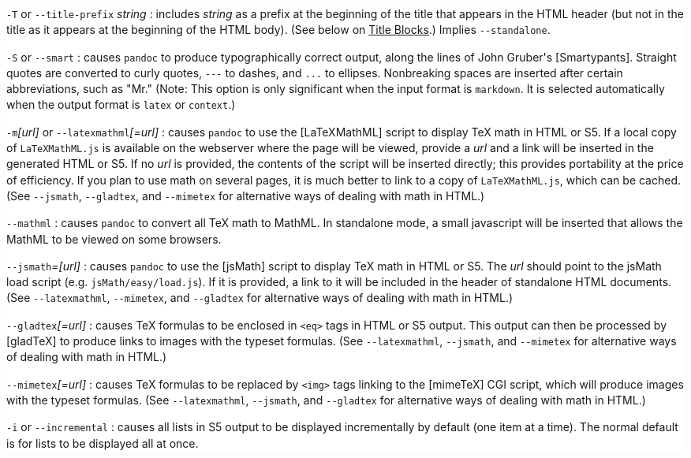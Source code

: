 `-T` or `--title-prefix` *string*
:   includes *string* as a prefix at the beginning of the title that
    appears in the HTML header (but not in the title as it appears at
    the beginning of the HTML body). (See below on
    [Title Blocks](#title-blocks).)  Implies `--standalone`.

`-S` or `--smart`
:   causes `pandoc` to produce typographically correct output, along the
    lines of John Gruber's [Smartypants]. Straight quotes are converted
    to curly quotes, `---` to dashes, and `...` to ellipses. Nonbreaking
    spaces are inserted after certain abbreviations, such as "Mr."
    (Note: This option is only significant when the input format is
    `markdown`. It is selected automatically when the output format is
    `latex` or `context`.)

`-m`*[url]* or `--latexmathml`*[=url]*
:   causes `pandoc` to use the [LaTeXMathML] script to display
    TeX math in HTML or S5. If a local copy of `LaTeXMathML.js` is
    available on the webserver where the page will be viewed, provide a
    *url* and a link will be inserted in the generated HTML or S5. If
    no *url* is provided, the contents of the script will be inserted
    directly; this provides portability at the price of efficiency. If
    you plan to use math on several pages, it is much better to link to
    a copy of `LaTeXMathML.js`, which can be cached.  (See `--jsmath`,
    `--gladtex`, and `--mimetex` for alternative ways of dealing with
    math in HTML.)

`--mathml`
:   causes `pandoc` to convert all TeX math to MathML.
    In standalone mode, a small javascript will be inserted that allows
    the MathML to be viewed on some browsers.

`--jsmath`*=[url]*
:   causes `pandoc` to use the [jsMath] script to display
    TeX math in HTML or S5. The *url* should point to the jsMath load
    script (e.g. `jsMath/easy/load.js`). If it is provided, a link to it
    will be included in the header of standalone HTML documents.
    (See `--latexmathml`, `--mimetex`, and `--gladtex` for alternative
    ways of dealing with math in HTML.)

`--gladtex`*[=url]*
:   causes TeX formulas to be enclosed in `<eq>` tags in HTML or S5 output.
    This output can then be processed by [gladTeX] to produce links to
    images with the typeset formulas.  (See `--latexmathml`, `--jsmath`, and
    `--mimetex` for alternative ways of dealing with math in HTML.)

`--mimetex`*[=url]*
:   causes TeX formulas to be replaced by `<img>` tags linking to the
    [mimeTeX] CGI script, which will produce images with the typeset
    formulas.  (See `--latexmathml`, `--jsmath`, and `--gladtex` for alternative
    ways of dealing with math in HTML.)

`-i` or `--incremental`
:   causes all lists in S5 output to be displayed incrementally by
    default (one item at a time). The normal default is for lists to be
    displayed all at once.


[markdown]: http://daringfireball.net/projects/markdown/
[reStructuredText]: http://docutils.sourceforge.net/docs/ref/rst/introduction.html
[S5]: http://meyerweb.com/eric/tools/s5/
[HTML]:  http://www.w3.org/TR/html40/
[LaTeX]: http://www.latex-project.org/
[ConTeXt]: http://www.pragma-ade.nl/ 
[RTF]:  http://en.wikipedia.org/wiki/Rich_Text_Format
[DocBook XML]:  http://www.docbook.org/
[OpenDocument XML]: http://opendocument.xml.org/ 
[ODT]: http://en.wikipedia.org/wiki/OpenDocument
[MediaWiki markup]: http://www.mediawiki.org/wiki/Help:Formatting
[groff man]: http://developer.apple.com/DOCUMENTATION/Darwin/Reference/ManPages/man7/groff_man.7.html
[Haskell]:  http://www.haskell.org/
[GNU Texinfo]: http://www.gnu.org/software/texinfo/
[GPL]: http://www.gnu.org/copyleft/gpl.html "GNU General Public License"
[^1]:  The exception is for `odt`.  Since this is a binary output format,
[Cygwin]:  http://www.cygwin.com/ 
[`iconv`]: http://www.gnu.org/software/libiconv/
[CTAN]: http://www.ctan.org "Comprehensive TeX Archive Network"
[TeX Live]: http://www.tug.org/texlive/
[MacTeX]:   http://www.tug.org/mactex/
[Smartypants]: http://daringfireball.net/projects/smartypants/
[LaTeXMathML]: http://math.etsu.edu/LaTeXMathML/
[jsMath]:  http://www.math.union.edu/~dpvc/jsmath/
[gladTeX]:  http://www.math.uio.no/~martingu/gladtex/index.html
[mimeTeX]: http://www.forkosh.com/mimetex.html 
[standard markdown]:  http://daringfireball.net/projects/markdown/syntax
[^2]:  The point of this rule is to ensure that normal paragraphs
[^3]:  I have also been influenced by the suggestions of [David Wheeler](http://www.justatheory.com/computers/markup/modest-markdown-proposal.html).
[PHP Markdown Extra]: http://www.michelf.com/projects/php-markdown/extra/
[Foo]: /bar/baz
[^4]:  This scheme is due to Michel Fortin, who proposed it on the
[my label 1]: /foo/bar.html  "My title, optional"
[my label 2]: /foo
[my label 3]: http://fsf.org (The free software foundation)
[my label 4]: /bar#special  'A title in single quotes'
[my label 5]: <http://foo.bar.baz>
[my label 3]: http://fsf.org
[Foo]: /bar/baz
[my website]: http://foo.bar.baz
[^4]:  This scheme is due to Michel Fortin, who proposed it on the
[movie reel]: movie.gif
[^1]: Here is the footnote.
[^longnote]: Here's one with multiple blocks.
[^5]: This feature is not yet implemented for RTF, OpenDocument, or